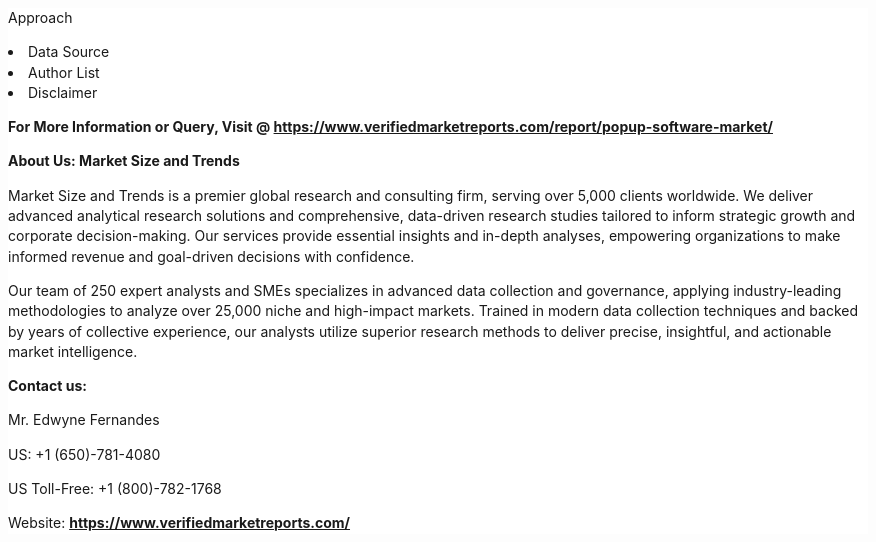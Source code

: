 Approach</li><li>Data Source</li><li>Author List</li><li>Disclaimer</li></ul></p><p><strong>For More Information or Query, Visit @ <a href="https://www.verifiedmarketreports.com/report/popup-software-market/">https://www.verifiedmarketreports.com/report/popup-software-market/</a></strong></p><p><strong>About Us: Market Size and Trends</strong></p><p>Market Size and Trends is a premier global research and consulting firm, serving over 5,000 clients worldwide. We deliver advanced analytical research solutions and comprehensive, data-driven research studies tailored to inform strategic growth and corporate decision-making. Our services provide essential insights and in-depth analyses, empowering organizations to make informed revenue and goal-driven decisions with confidence.</p><p>Our team of 250 expert analysts and SMEs specializes in advanced data collection and governance, applying industry-leading methodologies to analyze over 25,000 niche and high-impact markets. Trained in modern data collection techniques and backed by years of collective experience, our analysts utilize superior research methods to deliver precise, insightful, and actionable market intelligence.</p><p><strong>Contact us:</strong></p><p>Mr. Edwyne Fernandes</p><p>US: +1 (650)-781-4080</p><p>US Toll-Free: +1 (800)-782-1768</p><p>Website: <strong><a href="https://www.verifiedmarketreports.com/">https://www.verifiedmarketreports.com/</a></strong></p>
